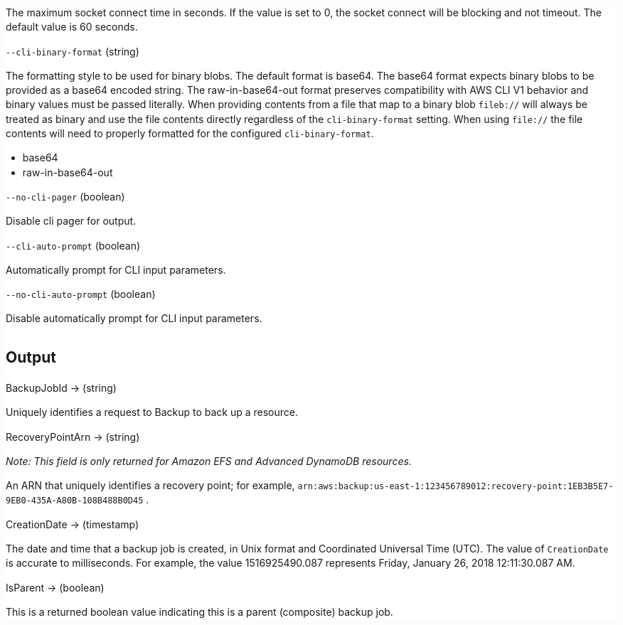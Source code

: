 The maximum socket connect time in seconds. If the value is set to 0, the socket connect will be blocking and not timeout. The default value is 60 seconds.

`--cli-binary-format` (string)

The formatting style to be used for binary blobs. The default format is base64. The base64 format expects binary blobs to be provided as a base64 encoded string. The raw-in-base64-out format preserves compatibility with AWS CLI V1 behavior and binary values must be passed literally. When providing contents from a file that map to a binary blob `fileb://` will always be treated as binary and use the file contents directly regardless of the `cli-binary-format` setting. When using `file://` the file contents will need to properly formatted for the configured `cli-binary-format`.

- base64
- raw-in-base64-out

`--no-cli-pager` (boolean)

Disable cli pager for output.

`--cli-auto-prompt` (boolean)

Automatically prompt for CLI input parameters.

`--no-cli-auto-prompt` (boolean)

Disable automatically prompt for CLI input parameters.

## Output

BackupJobId -> (string)

Uniquely identifies a request to Backup to back up a resource.

RecoveryPointArn -> (string)

*Note: This field is only returned for Amazon EFS and Advanced DynamoDB resources.*

An ARN that uniquely identifies a recovery point; for example, `arn:aws:backup:us-east-1:123456789012:recovery-point:1EB3B5E7-9EB0-435A-A80B-108B488B0D45` .

CreationDate -> (timestamp)

The date and time that a backup job is created, in Unix format and Coordinated Universal Time (UTC). The value of `CreationDate` is accurate to milliseconds. For example, the value 1516925490.087 represents Friday, January 26, 2018 12:11:30.087 AM.

IsParent -> (boolean)

This is a returned boolean value indicating this is a parent (composite) backup job.